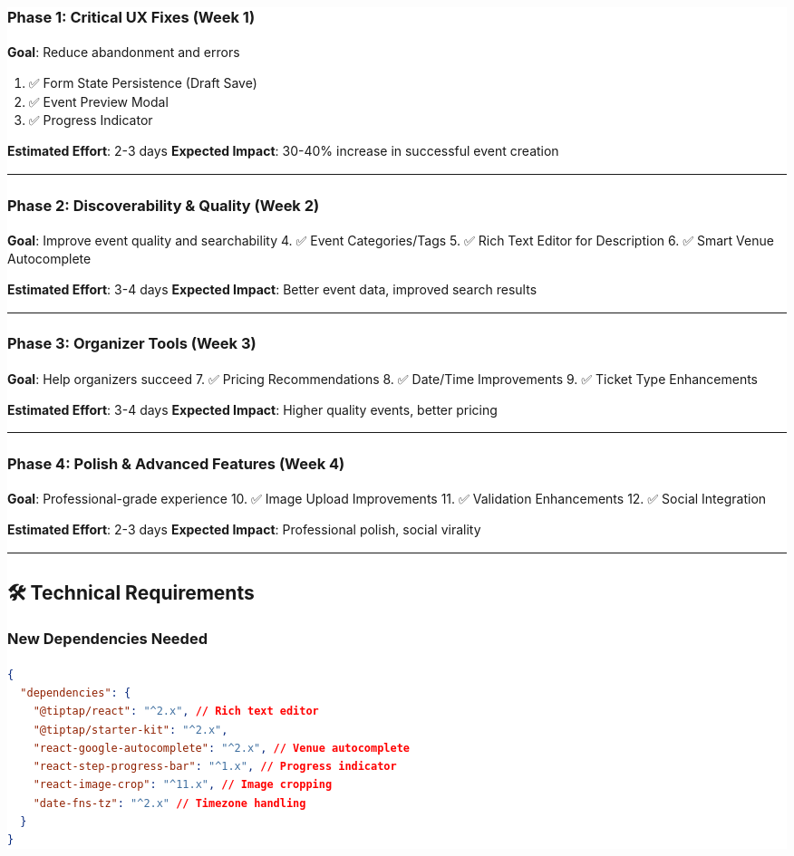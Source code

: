 ### Phase 1: Critical UX Fixes (Week 1)

**Goal**: Reduce abandonment and errors

1. ✅ Form State Persistence (Draft Save)
2. ✅ Event Preview Modal
3. ✅ Progress Indicator

**Estimated Effort**: 2-3 days
**Expected Impact**: 30-40% increase in successful event creation

---

### Phase 2: Discoverability & Quality (Week 2)

**Goal**: Improve event quality and searchability 4. ✅ Event Categories/Tags 5. ✅ Rich Text Editor for Description 6. ✅ Smart Venue Autocomplete

**Estimated Effort**: 3-4 days
**Expected Impact**: Better event data, improved search results

---

### Phase 3: Organizer Tools (Week 3)

**Goal**: Help organizers succeed 7. ✅ Pricing Recommendations 8. ✅ Date/Time Improvements 9. ✅ Ticket Type Enhancements

**Estimated Effort**: 3-4 days
**Expected Impact**: Higher quality events, better pricing

---

### Phase 4: Polish & Advanced Features (Week 4)

**Goal**: Professional-grade experience 10. ✅ Image Upload Improvements 11. ✅ Validation Enhancements 12. ✅ Social Integration

**Estimated Effort**: 2-3 days
**Expected Impact**: Professional polish, social virality

---

## 🛠️ Technical Requirements

### New Dependencies Needed

```json
{
  "dependencies": {
    "@tiptap/react": "^2.x", // Rich text editor
    "@tiptap/starter-kit": "^2.x",
    "react-google-autocomplete": "^2.x", // Venue autocomplete
    "react-step-progress-bar": "^1.x", // Progress indicator
    "react-image-crop": "^11.x", // Image cropping
    "date-fns-tz": "^2.x" // Timezone handling
  }
}
```
